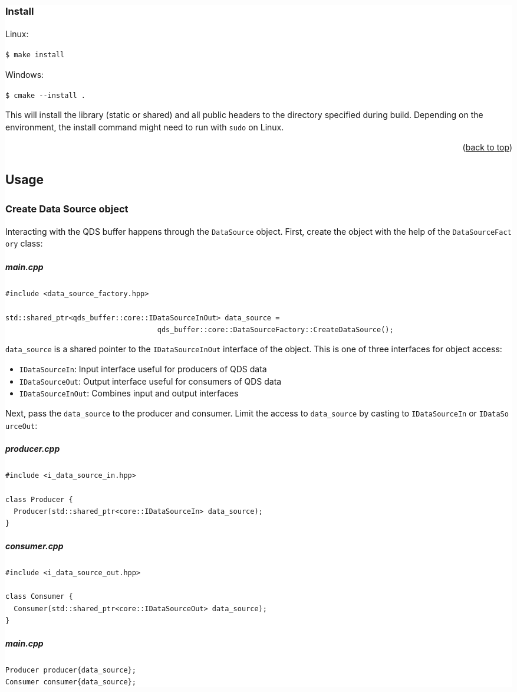 ### Install
Linux:
```
$ make install
```

Windows:
```
$ cmake --install .
```

This will install the library (static or shared) and all public headers to the directory specified during build. Depending on the environment, the install command might need to run with `sudo` on Linux.

<p align="right">(<a href="#top">back to top</a>)</p>


## Usage
### Create Data Source object
Interacting with the QDS buffer happens through the `DataSource` object. First, create the object with the help of the `DataSourceFactory` class:
##### main.cpp
```
#include <data_source_factory.hpp>

std::shared_ptr<qds_buffer::core::IDataSourceInOut> data_source = 
                                    qds_buffer::core::DataSourceFactory::CreateDataSource();
```
`data_source` is a shared pointer to the `IDataSourceInOut` interface of the object. This is one of three interfaces for object access:
- `IDataSourceIn`: Input interface useful for producers of QDS data
- `IDataSourceOut`: Output interface useful for consumers of QDS data
- `IDataSourceInOut`: Combines input and output interfaces

Next, pass the `data_source` to the producer and consumer. Limit the access to `data_source` by casting to `IDataSourceIn` or `IDataSourceOut`:
##### producer.cpp
```
#include <i_data_source_in.hpp>

class Producer {
  Producer(std::shared_ptr<core::IDataSourceIn> data_source);
}
```
##### consumer.cpp
```
#include <i_data_source_out.hpp>

class Consumer {
  Consumer(std::shared_ptr<core::IDataSourceOut> data_source);
}
```
##### main.cpp
```
Producer producer{data_source};
Consumer consumer{data_source};
```
